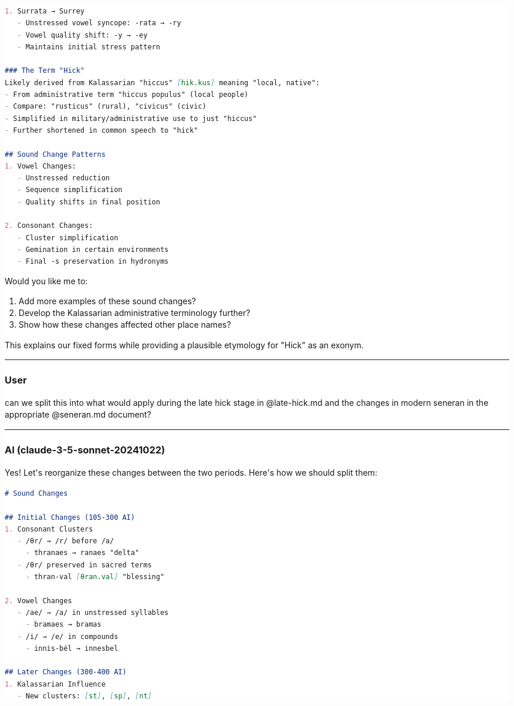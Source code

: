 ```markdown:site/content/languages/hick/late-hick.md
1. Surrata → Surrey
   - Unstressed vowel syncope: -rata → -ry
   - Vowel quality shift: -y → -ey
   - Maintains initial stress pattern

### The Term "Hick"
Likely derived from Kalassarian "hiccus" [hik.kus] meaning "local, native":
- From administrative term "hiccus populus" (local people)
- Compare: "rusticus" (rural), "civicus" (civic)
- Simplified in military/administrative use to just "hiccus"
- Further shortened in common speech to "hick"

## Sound Change Patterns
1. Vowel Changes:
   - Unstressed reduction
   - Sequence simplification
   - Quality shifts in final position

2. Consonant Changes:
   - Cluster simplification
   - Gemination in certain environments
   - Final -s preservation in hydronyms
```



Would you like me to:
1. Add more examples of these sound changes?
2. Develop the Kalassarian administrative terminology further?
3. Show how these changes affected other place names?

This explains our fixed forms while providing a plausible etymology for "Hick" 
as an exonym.

---

### User

can we split this into what would apply during the late hick stage in @late-hick.md and the changes in modern seneran in the appropriate @seneran.md document?

---

### AI (claude-3-5-sonnet-20241022)

Yes! Let's reorganize these changes between the two periods. Here's how we should split them:

```markdown:site/content/languages/hick/late-hick.md
# Sound Changes

## Initial Changes (105-300 AI)
1. Consonant Clusters
   - /θr/ → /r/ before /a/
     - thranaes → ranaes "delta"
   - /θr/ preserved in sacred terms
     - thran-val [θran.val] "blessing"

2. Vowel Changes
   - /ae/ → /a/ in unstressed syllables
     - bramaes → bramas
   - /i/ → /e/ in compounds
     - innis-bél → innesbel

## Later Changes (300-400 AI)
1. Kalassarian Influence
   - New clusters: [st], [sp], [nt]
```